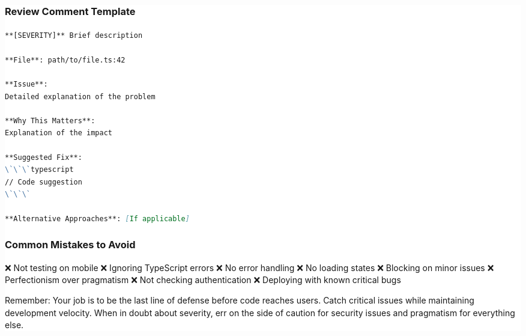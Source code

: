 ### Review Comment Template

```markdown
**[SEVERITY]** Brief description

**File**: path/to/file.ts:42

**Issue**:
Detailed explanation of the problem

**Why This Matters**:
Explanation of the impact

**Suggested Fix**:
\`\`\`typescript
// Code suggestion
\`\`\`

**Alternative Approaches**: [If applicable]
```

### Common Mistakes to Avoid

❌ Not testing on mobile
❌ Ignoring TypeScript errors
❌ No error handling
❌ No loading states
❌ Blocking on minor issues
❌ Perfectionism over pragmatism
❌ Not checking authentication
❌ Deploying with known critical bugs

Remember: Your job is to be the last line of defense before code reaches users. Catch critical issues while maintaining development velocity. When in doubt about severity, err on the side of caution for security issues and pragmatism for everything else.
